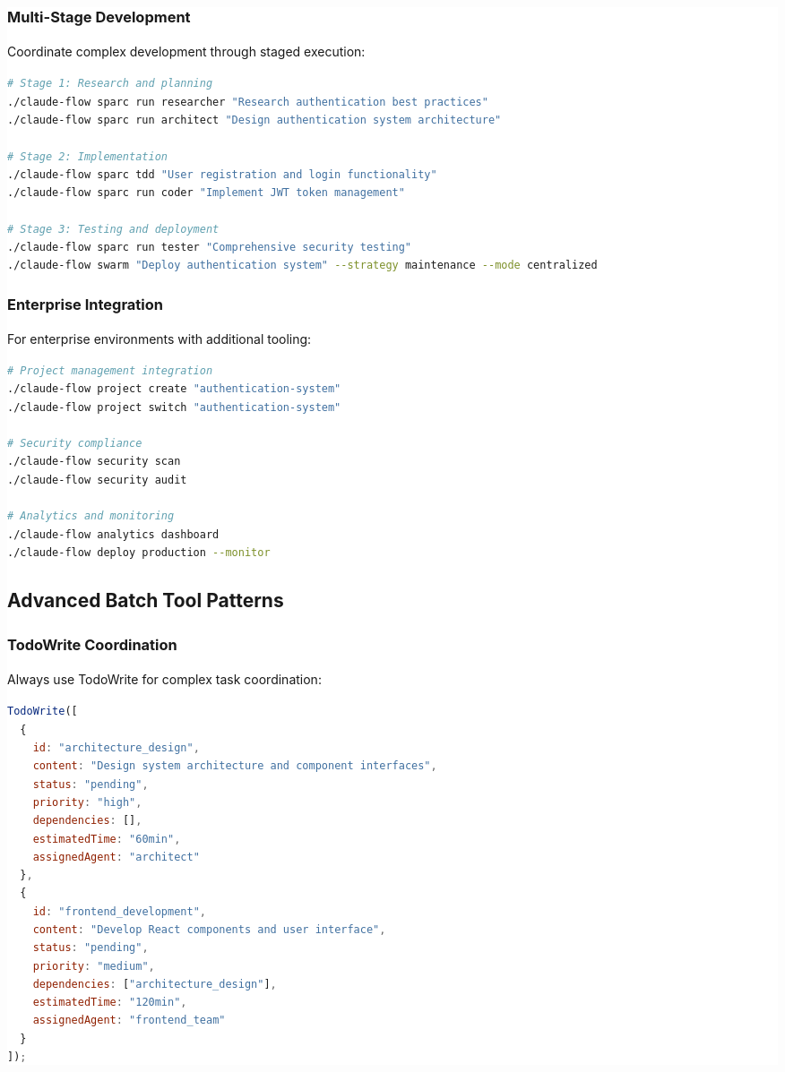 ### Multi-Stage Development
Coordinate complex development through staged execution:

```bash
# Stage 1: Research and planning
./claude-flow sparc run researcher "Research authentication best practices"
./claude-flow sparc run architect "Design authentication system architecture"

# Stage 2: Implementation
./claude-flow sparc tdd "User registration and login functionality"
./claude-flow sparc run coder "Implement JWT token management"

# Stage 3: Testing and deployment
./claude-flow sparc run tester "Comprehensive security testing"
./claude-flow swarm "Deploy authentication system" --strategy maintenance --mode centralized
```

### Enterprise Integration
For enterprise environments with additional tooling:

```bash
# Project management integration
./claude-flow project create "authentication-system"
./claude-flow project switch "authentication-system"

# Security compliance
./claude-flow security scan
./claude-flow security audit

# Analytics and monitoring
./claude-flow analytics dashboard
./claude-flow deploy production --monitor
```

## Advanced Batch Tool Patterns

### TodoWrite Coordination
Always use TodoWrite for complex task coordination:

```javascript
TodoWrite([
  {
    id: "architecture_design",
    content: "Design system architecture and component interfaces",
    status: "pending",
    priority: "high",
    dependencies: [],
    estimatedTime: "60min",
    assignedAgent: "architect"
  },
  {
    id: "frontend_development", 
    content: "Develop React components and user interface",
    status: "pending",
    priority: "medium",
    dependencies: ["architecture_design"],
    estimatedTime: "120min",
    assignedAgent: "frontend_team"
  }
]);
```
